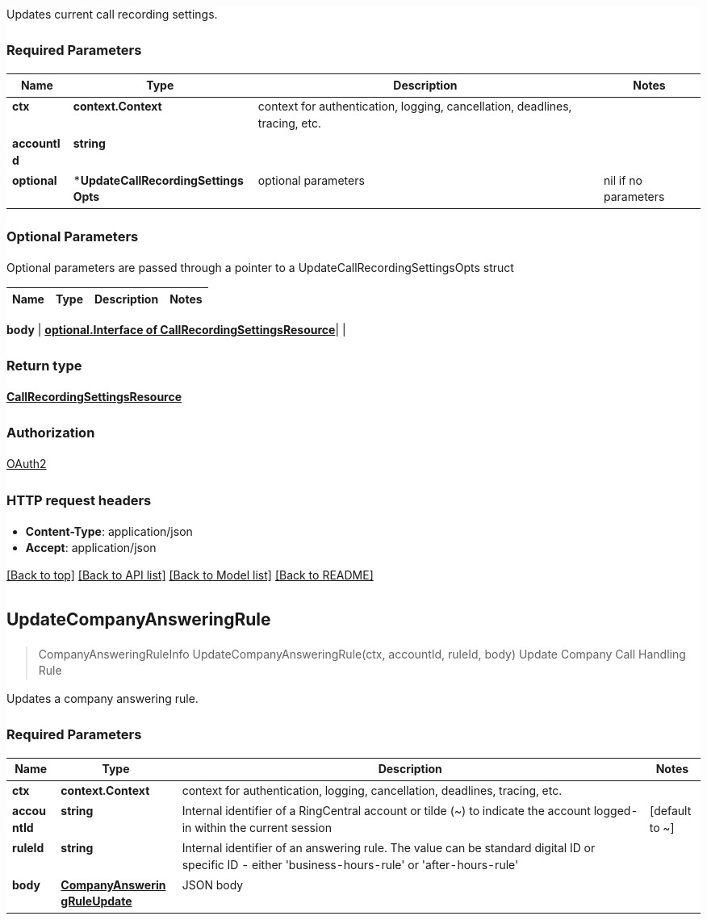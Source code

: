 Updates current call recording settings.

### Required Parameters


Name | Type | Description  | Notes
------------- | ------------- | ------------- | -------------
**ctx** | **context.Context** | context for authentication, logging, cancellation, deadlines, tracing, etc.
**accountId** | **string**|  | 
 **optional** | ***UpdateCallRecordingSettingsOpts** | optional parameters | nil if no parameters

### Optional Parameters

Optional parameters are passed through a pointer to a UpdateCallRecordingSettingsOpts struct


Name | Type | Description  | Notes
------------- | ------------- | ------------- | -------------

 **body** | [**optional.Interface of CallRecordingSettingsResource**](CallRecordingSettingsResource.md)|  | 

### Return type

[**CallRecordingSettingsResource**](CallRecordingSettingsResource.md)

### Authorization

[OAuth2](../README.md#OAuth2)

### HTTP request headers

- **Content-Type**: application/json
- **Accept**: application/json

[[Back to top]](#) [[Back to API list]](../README.md#documentation-for-api-endpoints)
[[Back to Model list]](../README.md#documentation-for-models)
[[Back to README]](../README.md)


## UpdateCompanyAnsweringRule

> CompanyAnsweringRuleInfo UpdateCompanyAnsweringRule(ctx, accountId, ruleId, body)
Update Company Call Handling Rule

Updates a company answering rule.

### Required Parameters


Name | Type | Description  | Notes
------------- | ------------- | ------------- | -------------
**ctx** | **context.Context** | context for authentication, logging, cancellation, deadlines, tracing, etc.
**accountId** | **string**| Internal identifier of a RingCentral account or tilde (~) to indicate the account logged-in within the current session | [default to ~]
**ruleId** | **string**| Internal identifier of an answering rule. The value can be standard digital ID or specific ID - either &#39;business-hours-rule&#39; or &#39;after-hours-rule&#39; | 
**body** | [**CompanyAnsweringRuleUpdate**](CompanyAnsweringRuleUpdate.md)| JSON body | 
